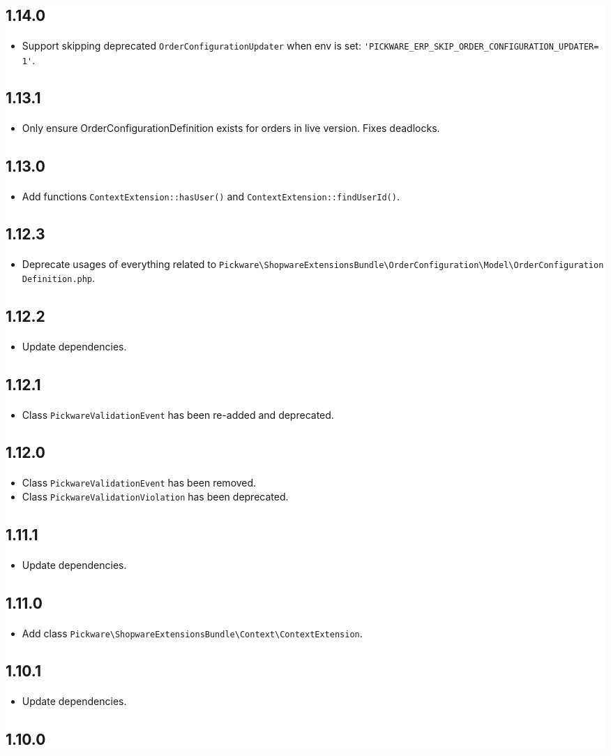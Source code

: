 ## 1.14.0

* Support skipping deprecated `OrderConfigurationUpdater` when env is set: `'PICKWARE_ERP_SKIP_ORDER_CONFIGURATION_UPDATER=1'`.


## 1.13.1

* Only ensure OrderConfigurationDefinition exists for orders in live version. Fixes deadlocks.


## 1.13.0

* Add functions `ContextExtension::hasUser()` and `ContextExtension::findUserId()`.


## 1.12.3

* Deprecate usages of everything related to `Pickware\ShopwareExtensionsBundle\OrderConfiguration\Model\OrderConfigurationDefinition.php`.


## 1.12.2

* Update dependencies.


## 1.12.1

* Class `PickwareValidationEvent` has been re-added and deprecated.


## 1.12.0

* Class `PickwareValidationEvent` has been removed.
* Class `PickwareValidationViolation` has been deprecated.


## 1.11.1

* Update dependencies.


## 1.11.0

* Add class `Pickware\ShopwareExtensionsBundle\Context\ContextExtension`.


## 1.10.1

* Update dependencies.


## 1.10.0
